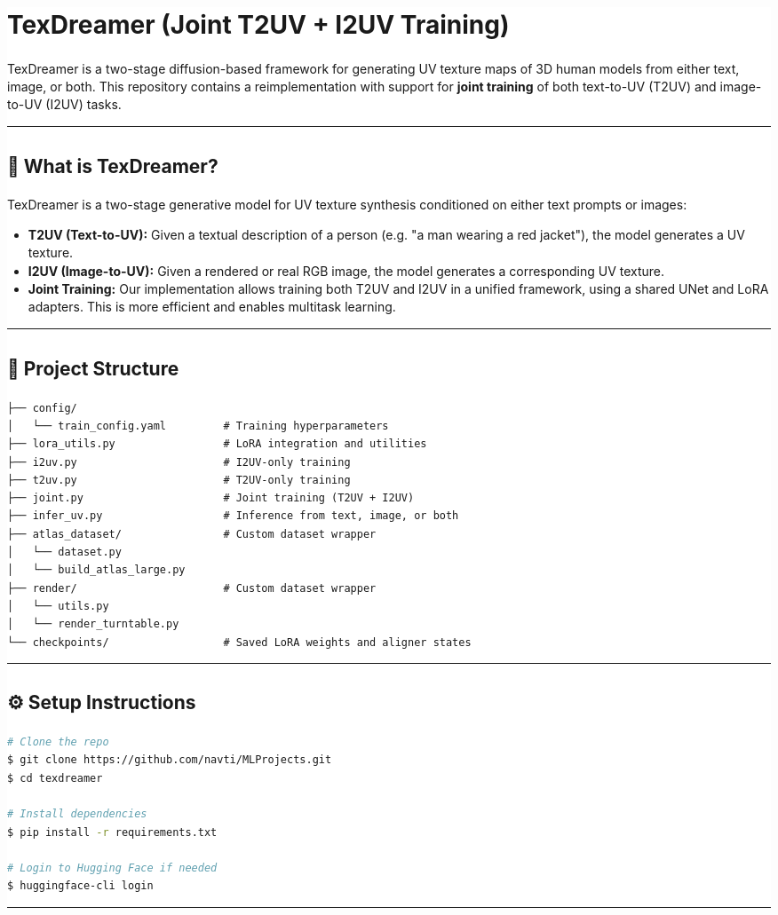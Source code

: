 # TexDreamer (Joint T2UV + I2UV Training)

TexDreamer is a two-stage diffusion-based framework for generating UV texture maps of 3D human models from either text, image, or both. This repository contains a reimplementation with support for **joint training** of both text-to-UV (T2UV) and image-to-UV (I2UV) tasks.

---

## 🧠 What is TexDreamer?

TexDreamer is a two-stage generative model for UV texture synthesis conditioned on either text prompts or images:

* **T2UV (Text-to-UV):** Given a textual description of a person (e.g. "a man wearing a red jacket"), the model generates a UV texture.
* **I2UV (Image-to-UV):** Given a rendered or real RGB image, the model generates a corresponding UV texture.
* **Joint Training:** Our implementation allows training both T2UV and I2UV in a unified framework, using a shared UNet and LoRA adapters. This is more efficient and enables multitask learning.

---

## 📁 Project Structure

```
├── config/
│   └── train_config.yaml         # Training hyperparameters
├── lora_utils.py                 # LoRA integration and utilities
├── i2uv.py                       # I2UV-only training
├── t2uv.py                       # T2UV-only training
├── joint.py                      # Joint training (T2UV + I2UV)
├── infer_uv.py                   # Inference from text, image, or both
├── atlas_dataset/                # Custom dataset wrapper
│   └── dataset.py
│   └── build_atlas_large.py
├── render/                       # Custom dataset wrapper
│   └── utils.py
│   └── render_turntable.py
└── checkpoints/                  # Saved LoRA weights and aligner states
```

---

## ⚙️ Setup Instructions

```bash
# Clone the repo
$ git clone https://github.com/navti/MLProjects.git
$ cd texdreamer

# Install dependencies
$ pip install -r requirements.txt

# Login to Hugging Face if needed
$ huggingface-cli login
```

---